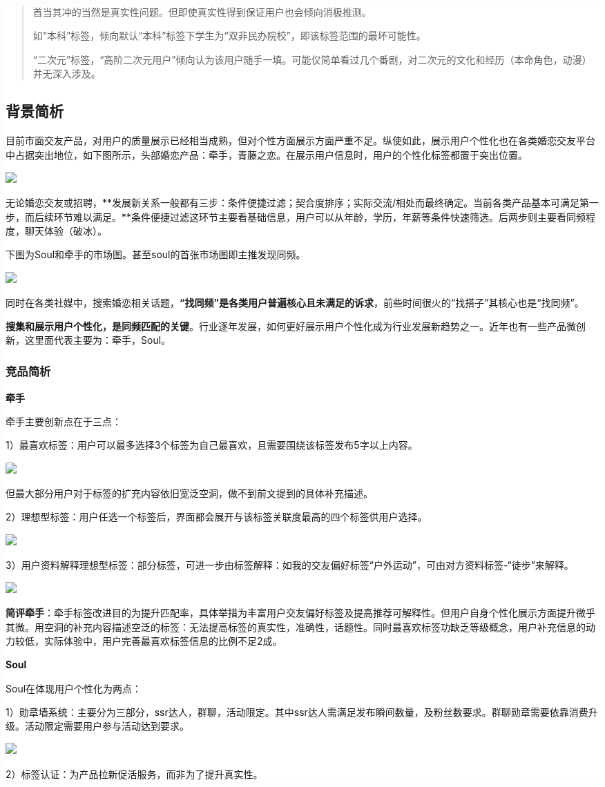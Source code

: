 > 首当其冲的当然是真实性问题。但即使真实性得到保证用户也会倾向消极推测。
> 
> 如“本科”标签，倾向默认“本科”标签下学生为“双非民办院校”，即该标签范围的最坏可能性。
> 
> “二次元”标签，“高阶二次元用户”倾向认为该用户随手一填。可能仅简单看过几个番剧，对二次元的文化和经历（本命角色，动漫）并无深入涉及。

## 背景简析

目前市面交友产品，对用户的质量展示已经相当成熟，但对个性方面展示方面严重不足。纵使如此，展示用户个性化也在各类婚恋交友平台中占据突出地位，如下图所示，头部婚恋产品：牵手，青藤之恋。在展示用户信息时，用户的个性化标签都置于突出位置。

![](https://image.woshipm.com/2025/05/10/f12419d2-2d6b-11f0-9743-00163e09d72f.jpg)

无论婚恋交友或招聘，**发展新关系一般都有三步：条件便捷过滤；契合度排序；实际交流/相处而最终确定。当前各类产品基本可满足第一步，而后续环节难以满足。**条件便捷过滤这环节主要看基础信息，用户可以从年龄，学历，年薪等条件快速筛选。后两步则主要看同频程度，聊天体验（破冰）。

下图为Soul和牵手的市场图。甚至soul的首张市场图即主推发现同频。

![](https://image.woshipm.com/2025/05/10/19d93ab4-2d86-11f0-adb9-00163e09d72f.jpg)

同时在各类社媒中，搜索婚恋相关话题，**“找同频”是各类用户普遍核心且未满足的诉求**，前些时间很火的“找搭子”其核心也是“找同频”。

**搜集和展示用户个性化，是同频匹配的关键**。行业逐年发展，如何更好展示用户个性化成为行业发展新趋势之一。近年也有一些产品微创新，这里面代表主要为：牵手，Soul。

### 竞品简析

**牵手**

牵手主要创新点在于三点：

1）最喜欢标签：用户可以最多选择3个标签为自己最喜欢，且需要围绕该标签发布5字以上内容。

![](https://image.woshipm.com/2025/05/10/93aff37e-2d6c-11f0-9743-00163e09d72f.jpg)

但最大部分用户对于标签的扩充内容依旧宽泛空洞，做不到前文提到的具体补充描述。

2）理想型标签：用户任选一个标签后，界面都会展开与该标签关联度最高的四个标签供用户选择。

![](https://image.woshipm.com/2025/05/10/149c35ce-2d6d-11f0-9743-00163e09d72f.jpg)

3）用户资料解释理想型标签：部分标签，可进一步由标签解释：如我的交友偏好标签“户外运动”，可由对方资料标签-“徒步”来解释。

![](https://image.woshipm.com/2025/05/10/1cf87908-2d6d-11f0-adb9-00163e09d72f.png)

**简评牵手**：牵手标签改进目的为提升匹配率，具体举措为丰富用户交友偏好标签及提高推荐可解释性。但用户自身个性化展示方面提升微乎其微。用空洞的补充内容描述空泛的标签：无法提高标签的真实性，准确性，话题性。同时最喜欢标签功缺乏等级概念，用户补充信息的动力较低，实际体验中，用户完善最喜欢标签信息的比例不足2成。

**Soul**

Soul在体现用户个性化为两点：

1）勋章墙系统：主要分为三部分，ssr达人，群聊，活动限定。其中ssr达人需满足发布瞬间数量，及粉丝数要求。群聊勋章需要依靠消费升级。活动限定需要用户参与活动达到要求。

![](https://image.woshipm.com/2025/05/10/4989fadc-2d6d-11f0-adb9-00163e09d72f.jpg)

2）标签认证：为产品拉新促活服务，而非为了提升真实性。
